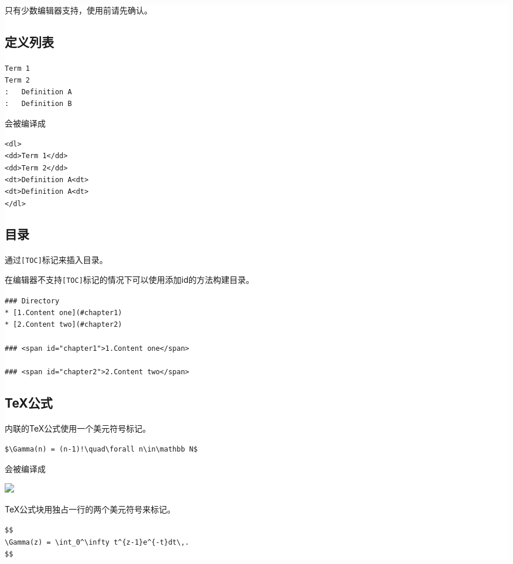 只有少数编辑器支持，使用前请先确认。

## 定义列表

```
Term 1
Term 2
:   Definition A
:   Definition B
```

会被编译成

```
<dl>
<dd>Term 1</dd>
<dd>Term 2</dd>
<dt>Definition A<dt>
<dt>Definition A<dt>
</dl>
```

## 目录

通过`[TOC]`标记来插入目录。

在编辑器不支持`[TOC]`标记的情况下可以使用添加id的方法构建目录。

```
### Directory
* [1.Content one](#chapter1)
* [2.Content two](#chapter2)

### <span id="chapter1">1.Content one</span>

### <span id="chapter2">2.Content two</span>
```


## TeX公式

内联的TeX公式使用一个美元符号标记。

```
$\Gamma(n) = (n-1)!\quad\forall n\in\mathbb N$
```

会被编译成

![](https://raw.githubusercontent.com/Fookdies301/markdown-simple-world/master/img/3-1.png)

TeX公式块用独占一行的两个美元符号来标记。

```
$$
\Gamma(z) = \int_0^\infty t^{z-1}e^{-t}dt\,.
$$
```


[id]: http://example.com/ "Optional Title"